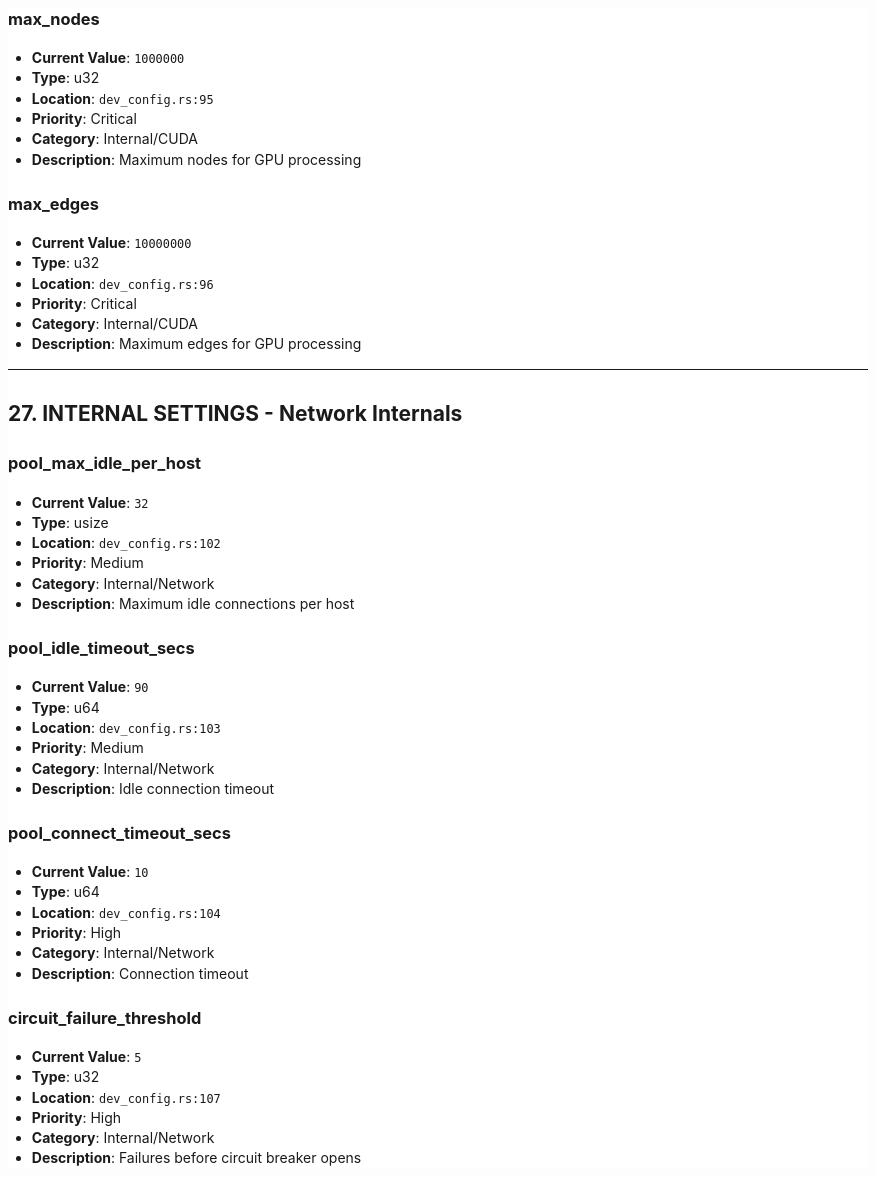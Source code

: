 ### max_nodes
- **Current Value**: `1000000`
- **Type**: u32
- **Location**: `dev_config.rs:95`
- **Priority**: Critical
- **Category**: Internal/CUDA
- **Description**: Maximum nodes for GPU processing

### max_edges
- **Current Value**: `10000000`
- **Type**: u32
- **Location**: `dev_config.rs:96`
- **Priority**: Critical
- **Category**: Internal/CUDA
- **Description**: Maximum edges for GPU processing

---

## 27. INTERNAL SETTINGS - Network Internals

### pool_max_idle_per_host
- **Current Value**: `32`
- **Type**: usize
- **Location**: `dev_config.rs:102`
- **Priority**: Medium
- **Category**: Internal/Network
- **Description**: Maximum idle connections per host

### pool_idle_timeout_secs
- **Current Value**: `90`
- **Type**: u64
- **Location**: `dev_config.rs:103`
- **Priority**: Medium
- **Category**: Internal/Network
- **Description**: Idle connection timeout

### pool_connect_timeout_secs
- **Current Value**: `10`
- **Type**: u64
- **Location**: `dev_config.rs:104`
- **Priority**: High
- **Category**: Internal/Network
- **Description**: Connection timeout

### circuit_failure_threshold
- **Current Value**: `5`
- **Type**: u32
- **Location**: `dev_config.rs:107`
- **Priority**: High
- **Category**: Internal/Network
- **Description**: Failures before circuit breaker opens
